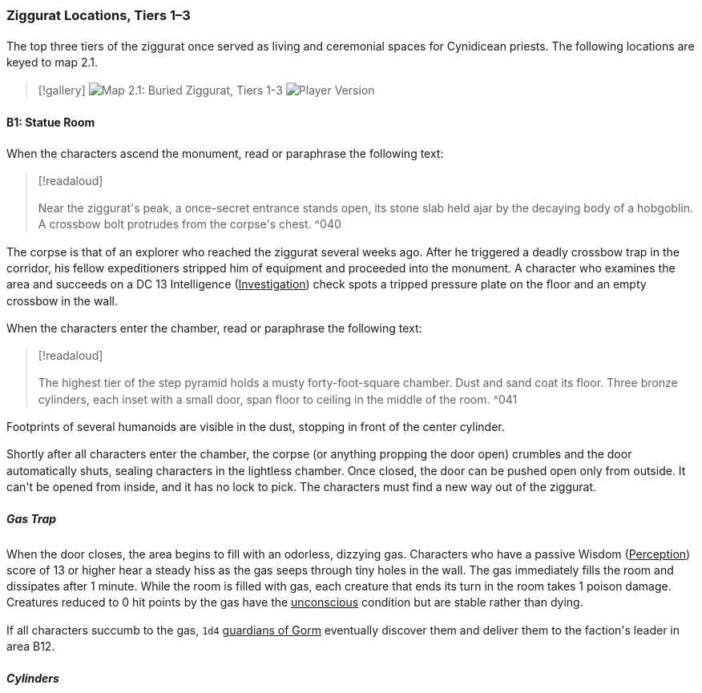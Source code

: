 ### Ziggurat Locations, Tiers 1–3

The top three tiers of the ziggurat once served as living and ceremonial spaces for Cynidicean priests. The following locations are keyed to map 2.1.

> [!gallery]
> ![Map 2.1: Buried Ziggurat, Tiers 1-3](https://raw.githubusercontent.com/5etools-mirror-3/5etools-img/main/adventure/QftIS/010-map-2.01-buried-ziggurat-1-3.webp#gallery)
> ![Player Version](https://raw.githubusercontent.com/5etools-mirror-3/5etools-img/main/adventure/QftIS/011-map-2.01-buried-ziggurat-1-3-player.webp#gallery)

#### B1: Statue Room

When the characters ascend the monument, read or paraphrase the following text:

> [!readaloud] 
> 
> Near the ziggurat's peak, a once-secret entrance stands open, its stone slab held ajar by the decaying body of a hobgoblin. A crossbow bolt protrudes from the corpse's chest.
^040

The corpse is that of an explorer who reached the ziggurat several weeks ago. After he triggered a deadly crossbow trap in the corridor, his fellow expeditioners stripped him of equipment and proceeded into the monument. A character who examines the area and succeeds on a DC 13 Intelligence ([Investigation](Mechanics/Rules/skills.md#Investigation)) check spots a tripped pressure plate on the floor and an empty crossbow in the wall.

When the characters enter the chamber, read or paraphrase the following text:

> [!readaloud] 
> 
> The highest tier of the step pyramid holds a musty forty-foot-square chamber. Dust and sand coat its floor. Three bronze cylinders, each inset with a small door, span floor to ceiling in the middle of the room.
^041

Footprints of several humanoids are visible in the dust, stopping in front of the center cylinder.

Shortly after all characters enter the chamber, the corpse (or anything propping the door open) crumbles and the door automatically shuts, sealing characters in the lightless chamber. Once closed, the door can be pushed open only from outside. It can't be opened from inside, and it has no lock to pick. The characters must find a new way out of the ziggurat.

##### Gas Trap

When the door closes, the area begins to fill with an odorless, dizzying gas. Characters who have a passive Wisdom ([Perception](Mechanics/Rules/skills.md#Perception)) score of 13 or higher hear a steady hiss as the gas seeps through tiny holes in the wall. The gas immediately fills the room and dissipates after 1 minute. While the room is filled with gas, each creature that ends its turn in the room takes 1 poison damage. Creatures reduced to 0 hit points by the gas have the [unconscious](Mechanics/Rules/conditions.md#Unconscious) condition but are stable rather than dying.

If all characters succumb to the gas, `1d4` [guardians of Gorm](Mechanics/bestiary/humanoid/guardian-of-gorm-qftis.md) eventually discover them and deliver them to the faction's leader in area B12.

##### Cylinders
